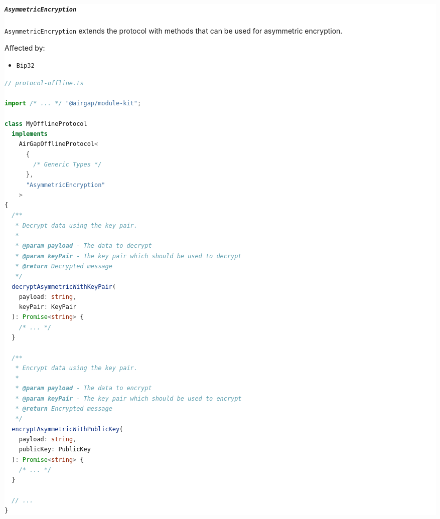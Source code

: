##### `AsymmetricEncryption`

`AsymmetricEncryption` extends the protocol with methods that can be used for asymmetric encryption.

Affected by:

- `Bip32`

```typescript
// protocol-offline.ts

import /* ... */ "@airgap/module-kit";

class MyOfflineProtocol
  implements
    AirGapOfflineProtocol<
      {
        /* Generic Types */
      },
      "AsymmetricEncryption"
    >
{
  /**
   * Decrypt data using the key pair.
   *
   * @param payload - The data to decrypt
   * @param keyPair - The key pair which should be used to decrypt
   * @return Decrypted message
   */
  decryptAsymmetricWithKeyPair(
    payload: string,
    keyPair: KeyPair
  ): Promise<string> {
    /* ... */
  }

  /**
   * Encrypt data using the key pair.
   *
   * @param payload - The data to encrypt
   * @param keyPair - The key pair which should be used to encrypt
   * @return Encrypted message
   */
  encryptAsymmetricWithPublicKey(
    payload: string,
    publicKey: PublicKey
  ): Promise<string> {
    /* ... */
  }

  // ...
}
```
